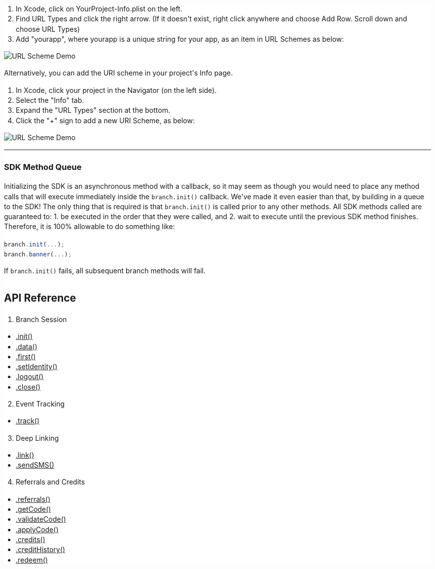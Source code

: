 1. In Xcode, click on YourProject-Info.plist on the left.
1. Find URL Types and click the right arrow. (If it doesn't exist, right click anywhere and choose Add Row. Scroll down and choose URL Types)
1. Add "yourapp", where yourapp is a unique string for your app, as an item in URL Schemes as below:

![URL Scheme Demo](https://s3-us-west-1.amazonaws.com/branchhost/urlScheme.png)

Alternatively, you can add the URI scheme in your project's Info page.

1. In Xcode, click your project in the Navigator (on the left side).
1. Select the "Info" tab.
1. Expand the "URL Types" section at the bottom.
1. Click the "+" sign to add a new URI Scheme, as below:

![URL Scheme Demo](https://s3-us-west-1.amazonaws.com/branchhost/urlType.png)

_____

### SDK Method Queue

Initializing the SDK is an asynchronous method with a callback, so it may seem as though you would need to place any method calls that will execute immediately inside the `branch.init()` callback. We've made it even easier than that, by building in a queue to the SDK! The only thing that is required is that `branch.init()` is called prior to any other methods. All SDK methods called are guaranteed to: 1. be executed in the order that they were called, and 2. wait to execute until the previous SDK method finishes. Therefore, it is 100% allowable to do something like:

```js
branch.init(...);
branch.banner(...);
```

If `branch.init()` fails, all subsequent branch methods will fail.

## API Reference

1. Branch Session
  + [.init()](#initbranch_key-options-callback)
  + [.data()](#datacallback)
  + [.first()](#firstcallback)
  + [.setIdentity()](#setidentityidentity-callback)
  + [.logout()](#logoutcallback)
  + [.close()](#closecallback)

2. Event Tracking
  + [.track()](#trackevent-metadata-callback)

3. Deep Linking
  + [.link()](#linkdata-callback)
  + [.sendSMS()](#sendsmsphone-linkdata-options-callback)

4. Referrals and Credits
  + [.referrals()](#referralscallback)
  + [.getCode()](#getcodeoptions-callback)
  + [.validateCode()](#validatecodecode-callback)
  + [.applyCode()](#applycodecode-callback)
  + [.credits()](#creditscallback)
  + [.creditHistory()](#credithistoryoptions-callback)
  + [.redeem()](#redeemamount-bucket-callback)
